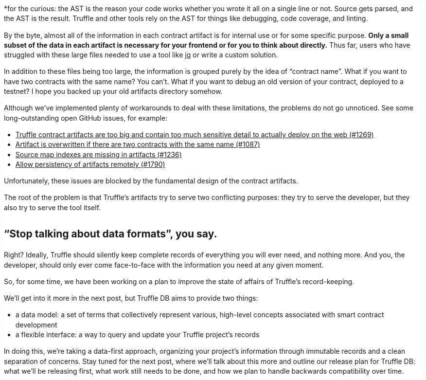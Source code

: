   *for the curious: the AST is the reason your code works whether you wrote it all on a single line or not. Source gets parsed, and the AST is the result. Truffle and other tools rely on the AST for things like debugging, code coverage, and linting.</figcaption>
</figure>

By the byte, almost all of the information in each contract artifact is for internal use or for some specific purpose. **Only a small subset of the data in each artifact is necessary for your frontend or for you to think about directly.** Thus far, users who have struggled with these large files needed to use a tool like [jq](https://stedolan.github.io/jq/) or write a custom solution.

In addition to these files being too large, the information is grouped purely by the idea of “contract name”. What if you want to have two contracts with the same name? You can’t. What if you want to debug an old version of your contract, deployed to a testnet? I hope you backed up your old artifacts directory somehow.

Although we’ve implemented plenty of workarounds to deal with these limitations, the problems do not go unnoticed. See some long-outstanding open GitHub issues, for example:
* [Truffle contract artifacts are too big and contain too much sensitive detail to actually deploy on the web (#1269)](https://github.com/trufflesuite/truffle/issues/1269)
* [Artifact is overwritten if there are two contracts with the same name (#1087)](https://github.com/trufflesuite/truffle/issues/1087)
* [Source map indexes are missing in artifacts (#1236)](https://github.com/trufflesuite/truffle/issues/1236)
* [Allow persistency of artifacts remotely (#1790)](https://github.com/trufflesuite/truffle/issues/1790)

Unfortunately, these issues are blocked by the fundamental design of the contract artifacts.

The root of the problem is that Truffle’s artifacts try to serve two conflicting purposes: they try to serve the developer, but they also try to serve the tool itself.

## “Stop talking about data formats”, you say.

Right? Ideally, Truffle should silently keep complete records of everything you will ever need, and nothing more. And you, the developer, should only ever come face-to-face with the information you need at any given moment.

So, for some time, we have been working on a plan to improve the state of affairs of Truffle’s record-keeping.

We’ll get into it more in the next post, but Truffle DB aims to provide two things:
* a data model: a set of terms that collectively represent various, high-level concepts associated with smart contract development
* a flexible interface: a way to query and update your Truffle project’s records

In doing this, we’re taking a data-first approach, organizing your project’s information through immutable records and a clean separation of concerns. Stay tuned for the next post, where we’ll talk about this more and outline our release plan for Truffle DB: what we’ll be releasing first, what work still needs to be done, and how we plan to handle backwards compatibility over time.


